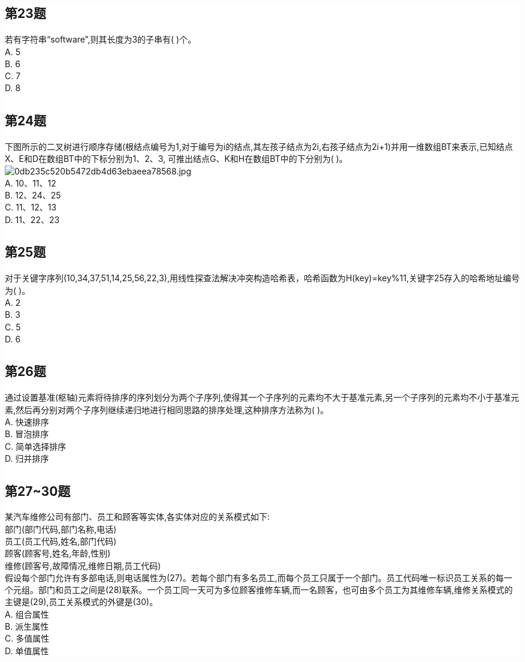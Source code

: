 
## 第23题 ##

若有字符串“software”,则其长度为3的子串有( )个。  
A. 5  
B. 6  
C. 7  
D. 8  


## 第24题 ##

下图所示的二叉树进行顺序存储(根结点编号为1,对于编号为i的结点,其左孩子结点为2i,右孩子结点为2i+1)并用一维数组BT来表示,已知结点X、E和D在数组BT中的下标分别为1、2、3, 可推出结点G、K和H在数组BT中的下分别为( )。  
![0db235c520b5472db4d63ebaeea78568.jpg][]  
A. 10、11、12  
B. 12、24、25  
C. 11、12、13  
D. 11、22、23  


## 第25题 ##

对于关键字序列(10,34,37,51,14,25,56,22,3),用线性探查法解决冲突构造哈希表，哈希函数为H(key)=key%11,关键字25存入的哈希地址编号为( )。  
A. 2  
B. 3  
C. 5  
D. 6  


## 第26题 ##

通过设置基准(枢轴)元素将待排序的序列划分为两个子序列,使得其一个子序列的元素均不大于基准元素,另一个子序列的元素均不小于基准元素,然后再分别对两个子序列继续递归地进行相同思路的排序处理,这种排序方法称为( )。  
A. 快速排序  
B. 冒泡排序  
C. 简单选择排序  
D. 归并排序  


## 第27~30题 ##

某汽车维修公司有部门、员工和顾客等实体,各实体对应的关系模式如下:  
部门(部门代码,部门名称,电话)  
员工(员工代码,姓名,部门代码)  
顾客(顾客号,姓名,年龄,性别)  
维修(顾客号,故障情况,维修日期,员工代码)  
假设每个部门允许有多部电话,则电话属性为(27)。若每个部门有多名员工,而每个员工只属于一个部门。员工代码唯一标识员工关系的每一个元组。部门和员工之间是(28)联系。一个员工同一天可为多位顾客维修车辆,而一名顾客，也可由多个员工为其维修车辆,维修关系模式的主键是(29),员工关系模式的外键是(30)。  
A. 组合属性  
B. 派生属性  
C. 多值属性  
D. 单值属性  
  

[21097de348d64354b11616a9e8da122e.jpg]: https://www.xkxxkx.cn/file/exam/software/软件评测师/综合知识/第11题/21097de348d64354b11616a9e8da122e.jpg
[57670fef61994472bb2d809493e9c6a9.jpg]: https://www.xkxxkx.cn/file/exam/software/软件评测师/综合知识/第11题/57670fef61994472bb2d809493e9c6a9.jpg
[2cfa09b4498c4ce9bfd669afaee27cb0.jpg]: https://www.xkxxkx.cn/file/exam/software/软件评测师/综合知识/第11题/2cfa09b4498c4ce9bfd669afaee27cb0.jpg
[f0e13edc4fce4955baf9b16964aa9873.jpg]: https://www.xkxxkx.cn/file/exam/software/软件评测师/综合知识/第11题/f0e13edc4fce4955baf9b16964aa9873.jpg
[ad1beadf48a74683a0be2b287f976e98.jpg]: https://www.xkxxkx.cn/file/exam/software/软件评测师/综合知识/第13题/ad1beadf48a74683a0be2b287f976e98.jpg
[f57796ef455a4ae082f1ba377000e73b.jpg]: https://www.xkxxkx.cn/file/exam/software/软件评测师/综合知识/第17题/f57796ef455a4ae082f1ba377000e73b.jpg
[3157337ab0984a2e858d36112c54c832.jpg]: https://www.xkxxkx.cn/file/exam/software/软件评测师/综合知识/第19题/3157337ab0984a2e858d36112c54c832.jpg
[0db235c520b5472db4d63ebaeea78568.jpg]: https://www.xkxxkx.cn/file/exam/software/软件评测师/综合知识/第24题/0db235c520b5472db4d63ebaeea78568.jpg
[1188880a9fb34bcab0a971e9909ac4e7.jpg]: https://www.xkxxkx.cn/file/exam/software/软件评测师/综合知识/第33题/1188880a9fb34bcab0a971e9909ac4e7.jpg
[8ee607f43ba34a19a82a2e13da4529a6.jpg]: https://www.xkxxkx.cn/file/exam/software/软件评测师/综合知识/第47题/8ee607f43ba34a19a82a2e13da4529a6.jpg